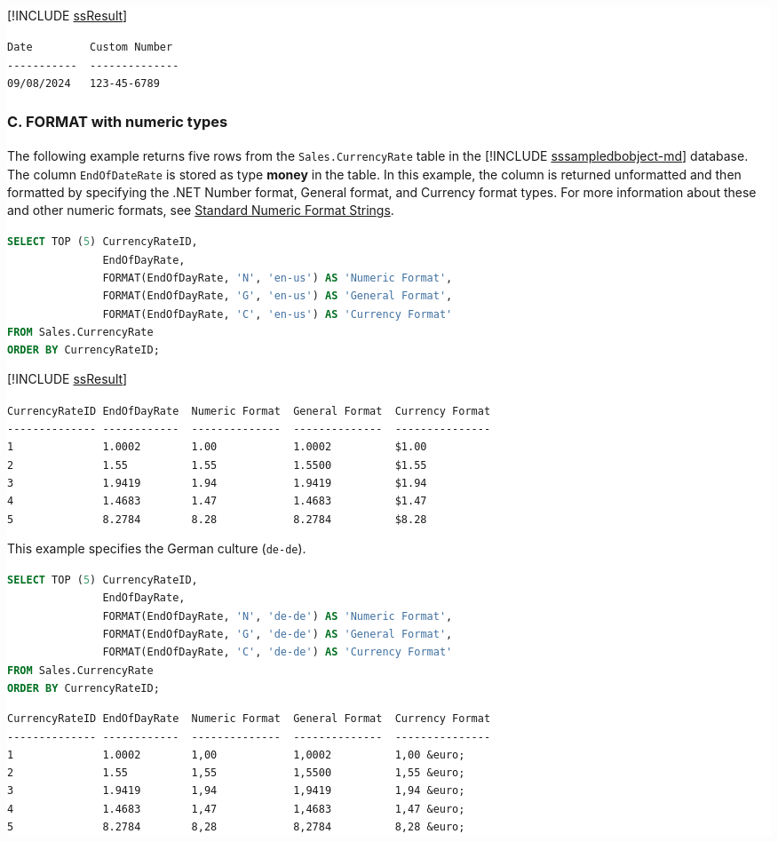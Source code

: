 [!INCLUDE [ssResult](../../includes/ssresult-md.md)]

```output
Date         Custom Number
-----------  --------------
09/08/2024   123-45-6789
```

### C. FORMAT with numeric types

The following example returns five rows from the `Sales.CurrencyRate` table in the [!INCLUDE [sssampledbobject-md](../../includes/sssampledbobject-md.md)] database. The column `EndOfDateRate` is stored as type **money** in the table. In this example, the column is returned unformatted and then formatted by specifying the .NET Number format, General format, and Currency format types. For more information about these and other numeric formats, see [Standard Numeric Format Strings](/dotnet/standard/base-types/standard-numeric-format-strings).

```sql
SELECT TOP (5) CurrencyRateID,
               EndOfDayRate,
               FORMAT(EndOfDayRate, 'N', 'en-us') AS 'Numeric Format',
               FORMAT(EndOfDayRate, 'G', 'en-us') AS 'General Format',
               FORMAT(EndOfDayRate, 'C', 'en-us') AS 'Currency Format'
FROM Sales.CurrencyRate
ORDER BY CurrencyRateID;
```

[!INCLUDE [ssResult](../../includes/ssresult-md.md)]

```output
CurrencyRateID EndOfDayRate  Numeric Format  General Format  Currency Format
-------------- ------------  --------------  --------------  ---------------
1              1.0002        1.00            1.0002          $1.00
2              1.55          1.55            1.5500          $1.55
3              1.9419        1.94            1.9419          $1.94
4              1.4683        1.47            1.4683          $1.47
5              8.2784        8.28            8.2784          $8.28
```

This example specifies the German culture (`de-de`).

```sql
SELECT TOP (5) CurrencyRateID,
               EndOfDayRate,
               FORMAT(EndOfDayRate, 'N', 'de-de') AS 'Numeric Format',
               FORMAT(EndOfDayRate, 'G', 'de-de') AS 'General Format',
               FORMAT(EndOfDayRate, 'C', 'de-de') AS 'Currency Format'
FROM Sales.CurrencyRate
ORDER BY CurrencyRateID;
```

```output
CurrencyRateID EndOfDayRate  Numeric Format  General Format  Currency Format
-------------- ------------  --------------  --------------  ---------------
1              1.0002        1,00            1,0002          1,00 &euro;
2              1.55          1,55            1,5500          1,55 &euro;
3              1.9419        1,94            1,9419          1,94 &euro;
4              1.4683        1,47            1,4683          1,47 &euro;
5              8.2784        8,28            8,2784          8,28 &euro;
```

